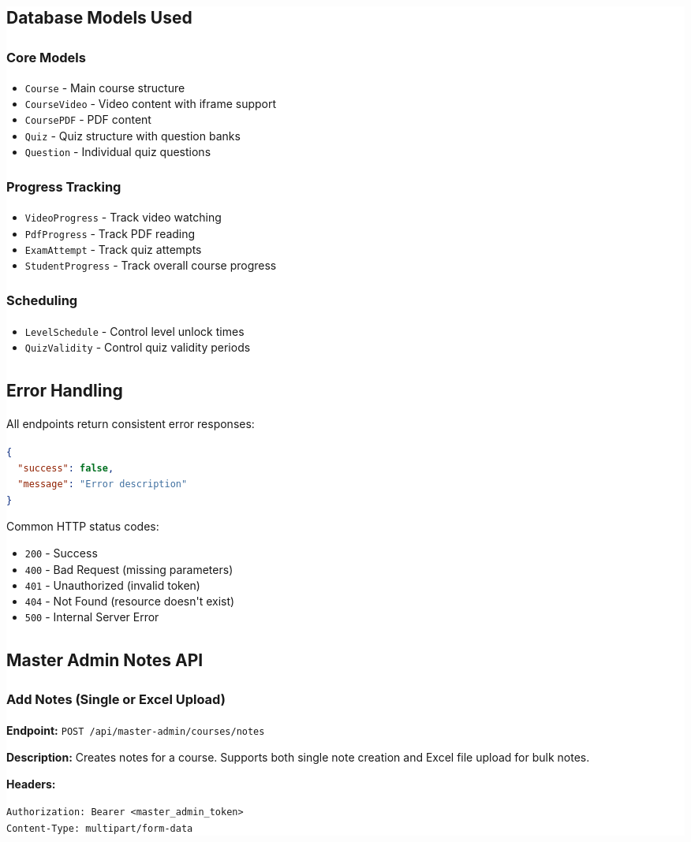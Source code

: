 ## Database Models Used

### Core Models
- `Course` - Main course structure
- `CourseVideo` - Video content with iframe support
- `CoursePDF` - PDF content
- `Quiz` - Quiz structure with question banks
- `Question` - Individual quiz questions

### Progress Tracking
- `VideoProgress` - Track video watching
- `PdfProgress` - Track PDF reading
- `ExamAttempt` - Track quiz attempts
- `StudentProgress` - Track overall course progress

### Scheduling
- `LevelSchedule` - Control level unlock times
- `QuizValidity` - Control quiz validity periods

## Error Handling

All endpoints return consistent error responses:

```json
{
  "success": false,
  "message": "Error description"
}
```

Common HTTP status codes:
- `200` - Success
- `400` - Bad Request (missing parameters)
- `401` - Unauthorized (invalid token)
- `404` - Not Found (resource doesn't exist)
- `500` - Internal Server Error

## Master Admin Notes API

### Add Notes (Single or Excel Upload)

**Endpoint:** `POST /api/master-admin/courses/notes`

**Description:** Creates notes for a course. Supports both single note creation and Excel file upload for bulk notes.

**Headers:**
```
Authorization: Bearer <master_admin_token>
Content-Type: multipart/form-data
```
